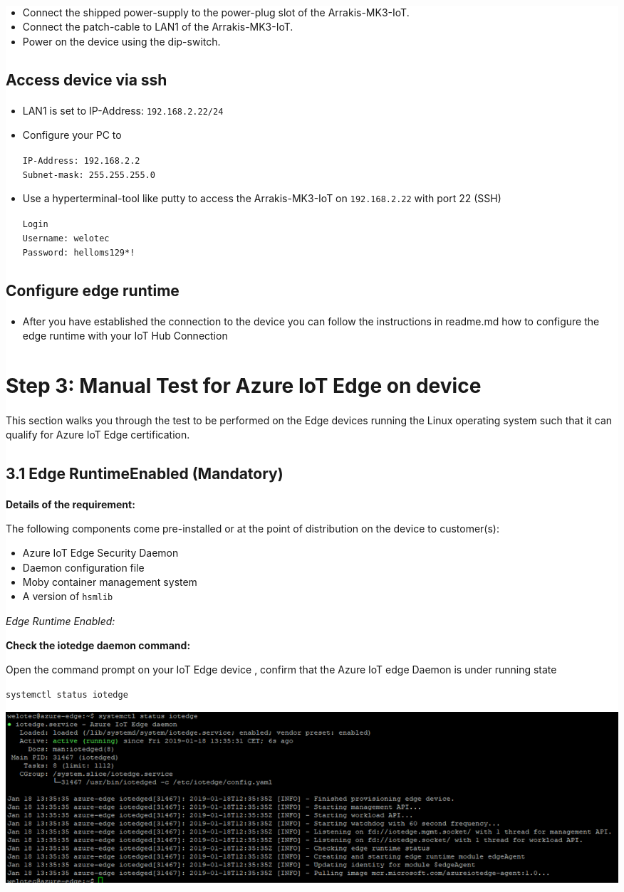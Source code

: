 -   Connect the shipped power-supply to the power-plug slot of the Arrakis-MK3-IoT.
-   Connect the patch-cable to LAN1 of the Arrakis-MK3-IoT.
-   Power on the device using the dip-switch.

## Access device via ssh

-   LAN1 is set to IP-Address: `192.168.2.22/24`

-   Configure your PC to 

        IP-Address: 192.168.2.2
        Subnet-mask: 255.255.255.0

-   Use a hyperterminal-tool like putty to access the Arrakis-MK3-IoT on `192.168.2.22` with port 22 (SSH)

        Login
        Username: welotec
        Password: helloms129*!

## Configure edge runtime

-   After you have established the connection to the device you can follow the instructions in readme.md how to configure the edge runtime with your IoT Hub Connection 

<a name="Manual"></a>
# Step 3: Manual Test for Azure IoT Edge on device

This section walks you through the test to be performed on the Edge devices running the Linux operating system such that it can qualify for Azure IoT Edge certification.

<a name="Step-3-1-IoTEdgeRunTime"></a>
## 3.1 Edge RuntimeEnabled (Mandatory)

**Details of the requirement:**

The following components come pre-installed or at the point of distribution on the device to customer(s):

-   Azure IoT Edge Security Daemon
-   Daemon configuration file
-   Moby container management system
-   A version of `hsmlib` 

*Edge Runtime Enabled:*

**Check the iotedge daemon command:** 

Open the command prompt on your IoT Edge device , confirm that the Azure IoT edge Daemon is under running state

    systemctl status iotedge

 ![](./media/arrakismk3/1.png)
